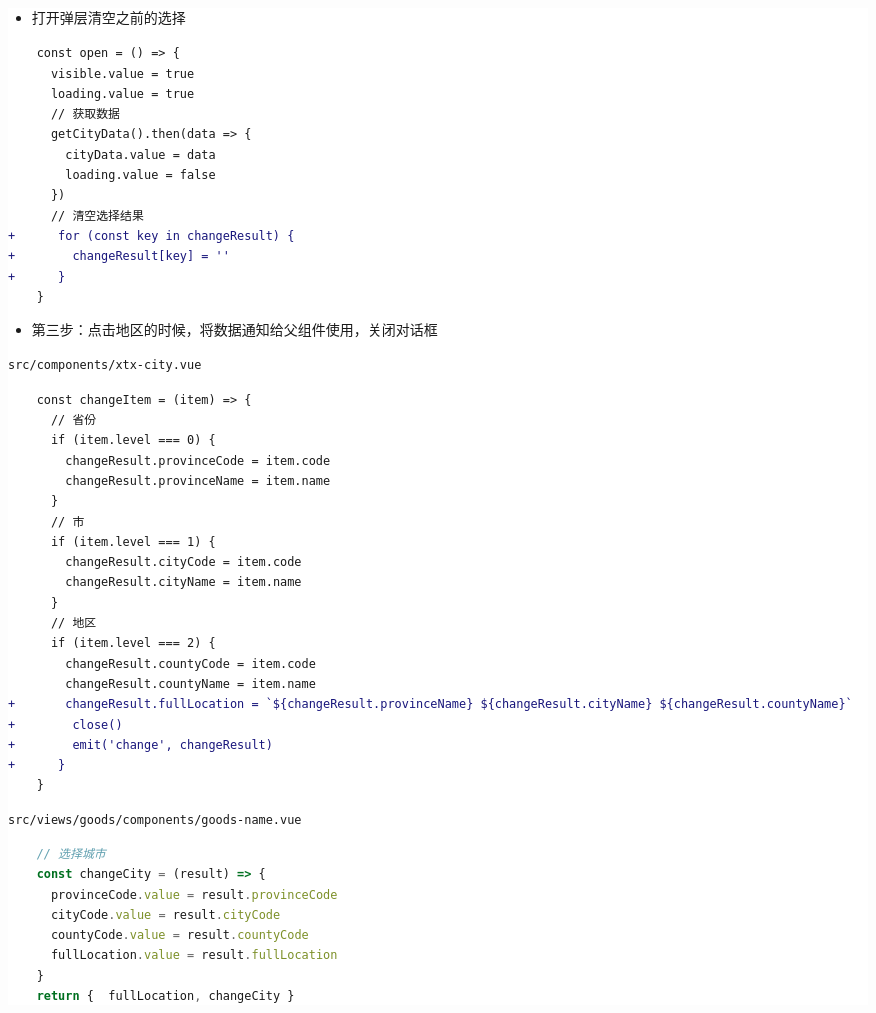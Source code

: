 
- 打开弹层清空之前的选择

```diff
    const open = () => {
      visible.value = true
      loading.value = true
      // 获取数据
      getCityData().then(data => {
        cityData.value = data
        loading.value = false
      })
      // 清空选择结果
+      for (const key in changeResult) {
+        changeResult[key] = ''
+      }
    }
```

- 第三步：点击地区的时候，将数据通知给父组件使用，关闭对话框

`src/components/xtx-city.vue`

```diff
    const changeItem = (item) => {
      // 省份
      if (item.level === 0) {
        changeResult.provinceCode = item.code
        changeResult.provinceName = item.name
      }
      // 市
      if (item.level === 1) {
        changeResult.cityCode = item.code
        changeResult.cityName = item.name
      }
      // 地区
      if (item.level === 2) {
        changeResult.countyCode = item.code
        changeResult.countyName = item.name
+		changeResult.fullLocation = `${changeResult.provinceName} ${changeResult.cityName} ${changeResult.countyName}`
+        close()
+        emit('change', changeResult)
+      }
    }
```

`src/views/goods/components/goods-name.vue`

```js
    // 选择城市
    const changeCity = (result) => {
      provinceCode.value = result.provinceCode
      cityCode.value = result.cityCode
      countyCode.value = result.countyCode
      fullLocation.value = result.fullLocation
    }
    return {  fullLocation, changeCity }
```

